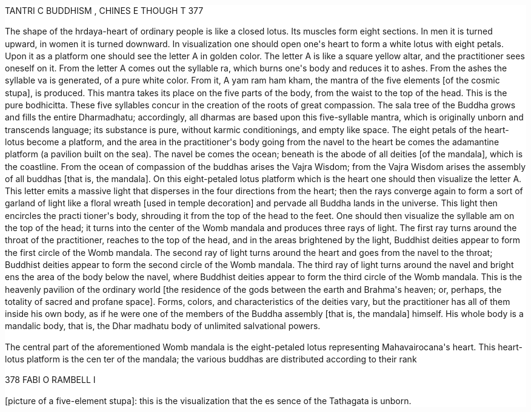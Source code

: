 TANTRI C BUDDHISM , CHINES E THOUGH T 377  

The shape of the hrdaya-heart of ordinary people is like a closed lotus. Its  muscles form eight sections. In men it is turned upward, in women it is turned  downward. In visualization one should open one's heart to form a white lotus  with eight petals. Upon it as a platform one should see the letter A in golden  color. The letter A is like a square yellow altar, and the practitioner sees oneself  on it. From the letter A comes out the syllable ra, which burns one's body and  reduces it to ashes. From the ashes the syllable va is generated, of a pure white  color. From it, A yam ram ham kham, the mantra of the five elements [of the  cosmic stupa], is produced. This mantra takes its place on the five parts of the  body, from the waist to the top of the head. This is the pure bodhicitta. These  five syllables concur in the creation of the roots of great compassion. The sala  tree of the Buddha grows and fills the entire Dharmadhatu; accordingly, all  dharmas are based upon this five-syllable mantra, which is originally unborn  and transcends language; its substance is pure, without karmic conditionings,  and empty like space. The eight petals of the heart-lotus become a platform,  and the area in the practitioner's body going from the navel to the heart be comes the adamantine platform (a pavilion built on the sea). The navel be comes the ocean; beneath is the abode of all deities [of the mandala], which is  the coastline. From the ocean of compassion of the buddhas arises the Vajra  Wisdom; from the Vajra Wisdom arises the assembly of all buddhas [that is,  the mandala]. On this eight-petaled lotus platform which is the heart one  should then visualize the letter A. This letter emits a massive light that disperses  in the four directions from the heart; then the rays converge again to form a  sort of garland of light like a floral wreath [used in temple decoration] and  pervade all Buddha lands in the universe. This light then encircles the practi tioner's body, shrouding it from the top of the head to the feet. One should  then visualize the syllable am on the top of the head; it turns into the center  of the Womb mandala and produces three rays of light. The first ray turns  around the throat of the practitioner, reaches to the top of the head, and in  the areas brightened by the light, Buddhist deities appear to form the first circle  of the Womb mandala. The second ray of light turns around the heart and goes  from the navel to the throat; Buddhist deities appear to form the second circle  of the Womb mandala. The third ray of light turns around the navel and bright ens the area of the body below the navel, where Buddhist deities appear to  form the third circle of the Womb mandala. This is the heavenly pavilion of  the ordinary world [the residence of the gods between the earth and Brahma's  heaven; or, perhaps, the totality of sacred and profane space]. Forms, colors,  and characteristics of the deities vary, but the practitioner has all of them inside  his own body, as if he were one of the members of the Buddha assembly [that  is, the mandala] himself. His whole body is a mandalic body, that is, the Dhar madhatu body of unlimited salvational powers.  

The central part of the aforementioned Womb mandala is the eight-petaled  lotus representing Mahavairocana's heart. This heart-lotus platform is the cen ter of the mandala; the various buddhas are distributed according to their rank 

378 FABI O RAMBELL I  


[picture of a five-element stupa]: this is the visualization that the es sence of the Tathagata is unborn.  